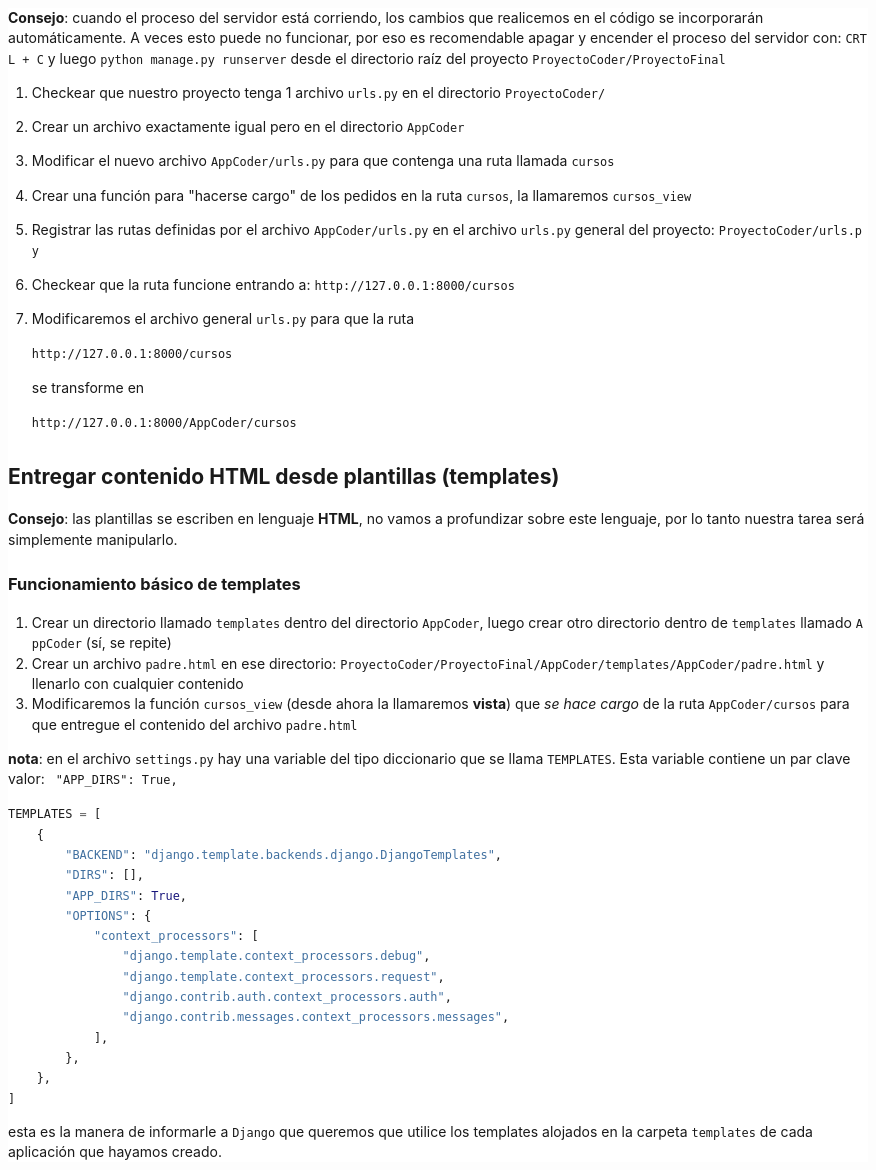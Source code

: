 **Consejo**: cuando el proceso del servidor está corriendo, los cambios que realicemos en el código se incorporarán automáticamente. A veces esto puede no funcionar, por eso es recomendable apagar y encender el proceso del servidor con: `CRTL + C` y luego `python manage.py runserver` desde el directorio raíz del proyecto `ProyectoCoder/ProyectoFinal`


1. Checkear que nuestro proyecto tenga 1 archivo `urls.py` en el directorio `ProyectoCoder/`
2. Crear un archivo exactamente igual pero en el directorio `AppCoder`
3. Modificar el nuevo archivo `AppCoder/urls.py` para que contenga una ruta llamada `cursos`
4. Crear una función para "hacerse cargo" de los pedidos en la ruta `cursos`, la llamaremos `cursos_view`
5. Registrar las rutas definidas por el archivo `AppCoder/urls.py` en el archivo `urls.py` general del proyecto: `ProyectoCoder/urls.py`
6. Checkear que la ruta funcione entrando a:  `http://127.0.0.1:8000/cursos`
7. Modificaremos el archivo general `urls.py` para que la ruta

    `http://127.0.0.1:8000/cursos`

    se transforme en

    `http://127.0.0.1:8000/AppCoder/cursos`


## Entregar contenido HTML desde plantillas (templates)

**Consejo**: las plantillas se escriben en lenguaje **HTML**, no vamos a profundizar sobre este lenguaje, por lo tanto nuestra tarea será simplemente manipularlo.

### Funcionamiento básico de templates
1. Crear un directorio llamado `templates` dentro del directorio `AppCoder`, luego crear otro directorio dentro de `templates` llamado `AppCoder` (sí, se repite)
2. Crear un archivo `padre.html` en ese directorio: `ProyectoCoder/ProyectoFinal/AppCoder/templates/AppCoder/padre.html` y llenarlo con cualquier contenido
3. Modificaremos la función `cursos_view` (desde ahora la llamaremos **vista**) que _se hace cargo_ de la ruta `AppCoder/cursos` para que entregue el contenido del archivo `padre.html`

**nota**: en el archivo `settings.py` hay una variable del tipo diccionario que se llama `TEMPLATES`. Esta variable contiene un par clave valor: ` "APP_DIRS": True,`
```python
TEMPLATES = [
    {
        "BACKEND": "django.template.backends.django.DjangoTemplates",
        "DIRS": [],
        "APP_DIRS": True,
        "OPTIONS": {
            "context_processors": [
                "django.template.context_processors.debug",
                "django.template.context_processors.request",
                "django.contrib.auth.context_processors.auth",
                "django.contrib.messages.context_processors.messages",
            ],
        },
    },
]
```
esta es la manera de informarle a `Django` que queremos que utilice los templates alojados en la carpeta `templates` de cada aplicación que hayamos creado.
